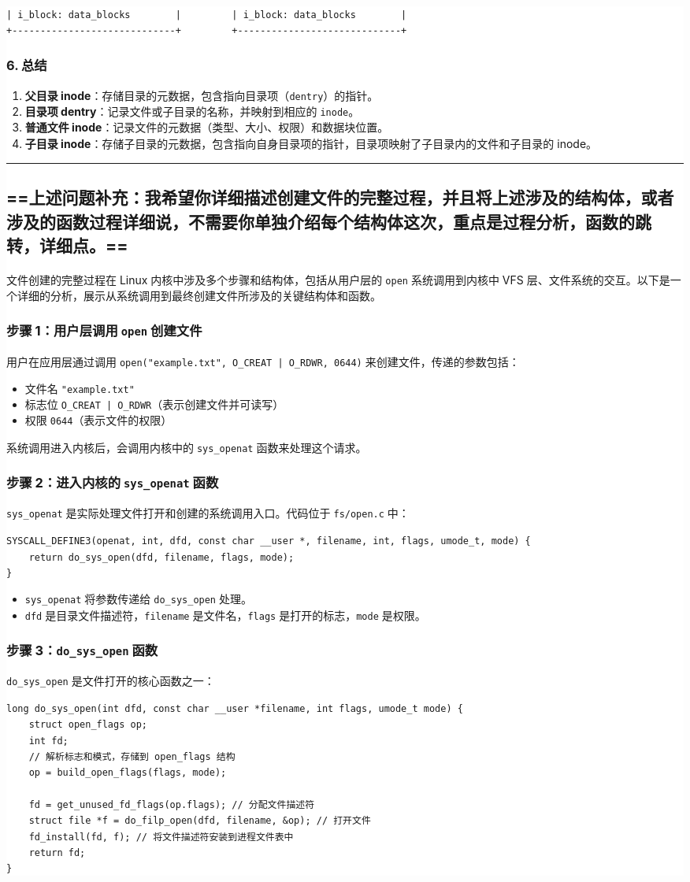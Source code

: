 ```
| i_block: data_blocks        |         | i_block: data_blocks        |
+-----------------------------+         +-----------------------------+
```

### 6. 总结

1. **父目录 inode**：存储目录的元数据，包含指向目录项（`dentry`）的指针。
2. **目录项 dentry**：记录文件或子目录的名称，并映射到相应的 `inode`。
3. **普通文件 inode**：记录文件的元数据（类型、大小、权限）和数据块位置。
4. **子目录 inode**：存储子目录的元数据，包含指向自身目录项的指针，目录项映射了子目录内的文件和子目录的 inode。

------

## ==上述问题补充：我希望你详细描述创建文件的完整过程，并且将上述涉及的结构体，或者涉及的函数过程详细说，不需要你单独介绍每个结构体这次，重点是过程分析，函数的跳转，详细点。==

文件创建的完整过程在 Linux 内核中涉及多个步骤和结构体，包括从用户层的 `open` 系统调用到内核中 VFS 层、文件系统的交互。以下是一个详细的分析，展示从系统调用到最终创建文件所涉及的关键结构体和函数。

### 步骤 1：用户层调用 `open` 创建文件

用户在应用层通过调用 `open("example.txt", O_CREAT | O_RDWR, 0644)` 来创建文件，传递的参数包括：

- 文件名 `"example.txt"`
- 标志位 `O_CREAT | O_RDWR`（表示创建文件并可读写）
- 权限 `0644`（表示文件的权限）

系统调用进入内核后，会调用内核中的 `sys_openat` 函数来处理这个请求。

### 步骤 2：进入内核的 `sys_openat` 函数

`sys_openat` 是实际处理文件打开和创建的系统调用入口。代码位于 `fs/open.c` 中：

```
SYSCALL_DEFINE3(openat, int, dfd, const char __user *, filename, int, flags, umode_t, mode) {
    return do_sys_open(dfd, filename, flags, mode);
}
```

- `sys_openat` 将参数传递给 `do_sys_open` 处理。
- `dfd` 是目录文件描述符，`filename` 是文件名，`flags` 是打开的标志，`mode` 是权限。

### 步骤 3：`do_sys_open` 函数

`do_sys_open` 是文件打开的核心函数之一：

```
long do_sys_open(int dfd, const char __user *filename, int flags, umode_t mode) {
    struct open_flags op;
    int fd;
    // 解析标志和模式，存储到 open_flags 结构
    op = build_open_flags(flags, mode);
    
    fd = get_unused_fd_flags(op.flags); // 分配文件描述符
    struct file *f = do_filp_open(dfd, filename, &op); // 打开文件
    fd_install(fd, f); // 将文件描述符安装到进程文件表中
    return fd;
}
```

